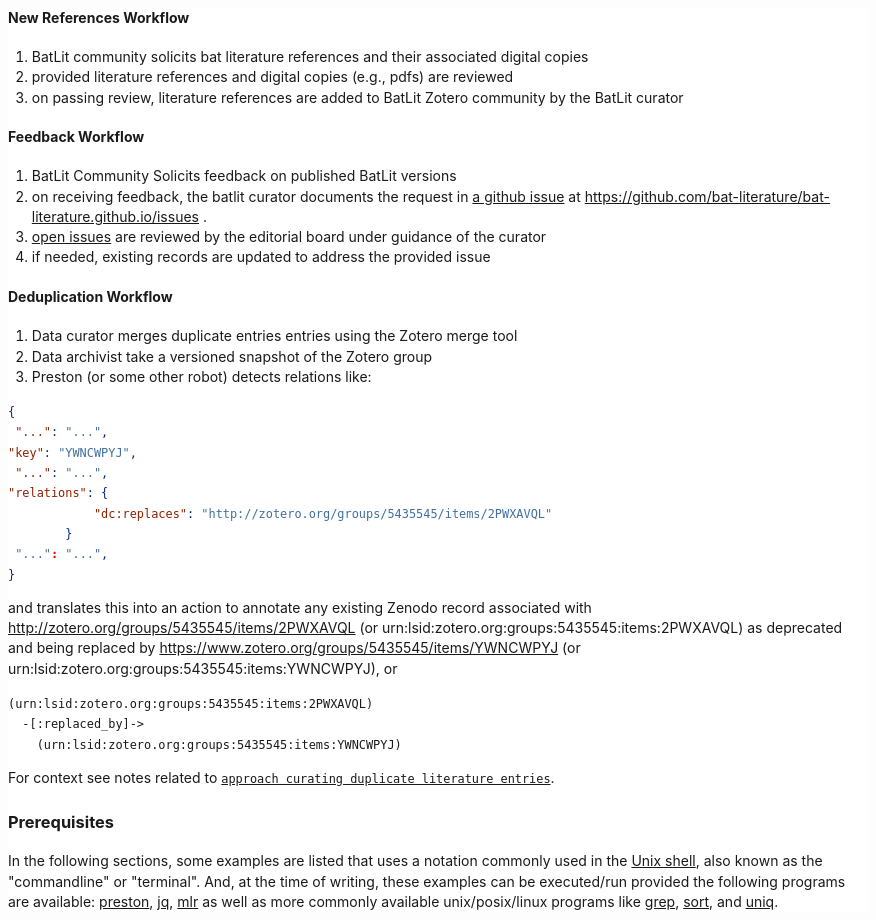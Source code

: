 #### New References Workflow

1. BatLit community solicits bat literature references and their associated digital copies 
2. provided literature references and digital copies (e.g., pdfs) are reviewed
3. on passing review, literature references are added to BatLit Zotero community by the BatLit curator

#### Feedback Workflow

1. BatLit Community Solicits feedback on published BatLit versions
2. on receiving feedback, the batlit curator documents the request in [a github issue](https://github.com/bat-literature/bat-literature.github.io/issues) at https://github.com/bat-literature/bat-literature.github.io/issues .
3. [open issues](https://github.com/bat-literature/bat-literature.github.io/issues) are reviewed by the editorial board under guidance of the curator
4. if needed, existing records are updated to address the provided issue

#### Deduplication Workflow

1. Data curator merges duplicate entries entries using the Zotero merge tool
2. Data archivist take a versioned snapshot of the Zotero group
3. Preston (or some other robot) detects relations like:

```json
{ 
 "...": "...",
"key": "YWNCWPYJ",
 "...": "...",
"relations": {
            "dc:replaces": "http://zotero.org/groups/5435545/items/2PWXAVQL"
        }
 "...": "...",
}
```
and translates this into an action to annotate any existing Zenodo record associated with http://zotero.org/groups/5435545/items/2PWXAVQL (or urn:lsid:zotero.org:groups:5435545:items:2PWXAVQL)
 as deprecated and being replaced by https://www.zotero.org/groups/5435545/items/YWNCWPYJ (or urn:lsid:zotero.org:groups:5435545:items:YWNCWPYJ), or

```
(urn:lsid:zotero.org:groups:5435545:items:2PWXAVQL) 
  -[:replaced_by]-> 
    (urn:lsid:zotero.org:groups:5435545:items:YWNCWPYJ)
```

For context see notes related to [`approach curating duplicate literature entries`](https://github.com/bat-literature/bat-literature.github.io/issues/6).

### Prerequisites

In the following sections, some examples are listed that uses a notation commonly used in the [Unix shell](https://librarycarpentry.org/lc-shell/), also known as the "commandline" or "terminal". And, at the time of writing, these examples can be executed/run provided the following programs are available: [preston](https://github.com/bio-guoda/preston), [jq](https://jqlang.github.io/jq/), [mlr](https://miller.readthedocs.io/en/6.12.0/) as well as more commonly available unix/posix/linux programs like [grep](https://en.wikipedia.org/wiki/Grep), [sort](https://en.wikipedia.org/wiki/Sort_(Unix)), and [uniq](https://en.wikipedia.org/wiki/Uniq). 
